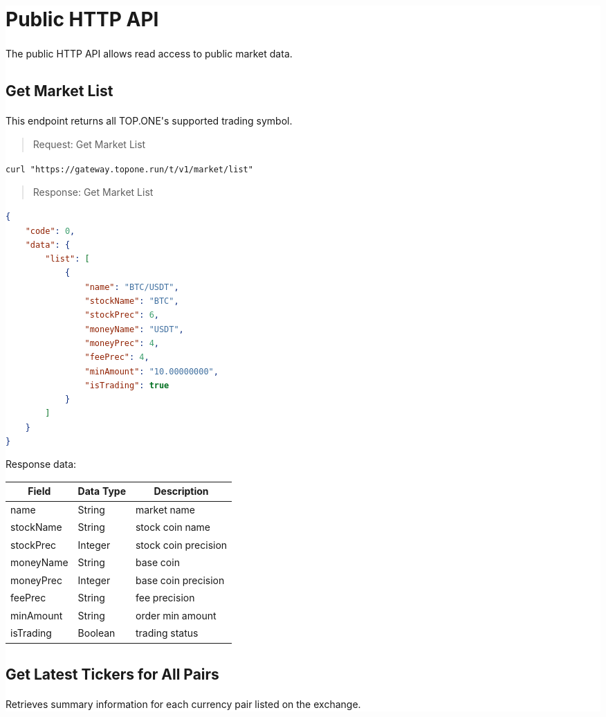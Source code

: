 # Public HTTP API

The public HTTP API allows read access to public market data.

## Get Market List

This endpoint returns all TOP.ONE's supported trading symbol.

> Request: Get Market List

```shell
curl "https://gateway.topone.run/t/v1/market/list"
```

> Response: Get Market List

```json
{
    "code": 0,
    "data": {
        "list": [
            {
                "name": "BTC/USDT",
                "stockName": "BTC",
                "stockPrec": 6,
                "moneyName": "USDT",
                "moneyPrec": 4,
                "feePrec": 4,
                "minAmount": "10.00000000",
                "isTrading": true
            }
        ]             
    }
}
```

Response data:

Field | Data Type | Description
------|-----------|------------
name | String | market name
stockName | String | stock coin name
stockPrec | Integer | stock coin precision
moneyName | String | base coin 
moneyPrec | Integer | base coin precision
feePrec | String | fee precision
minAmount | String | order min amount
isTrading | Boolean | trading status

## Get Latest Tickers for All Pairs

Retrieves summary information for each currency pair listed on the exchange. 
